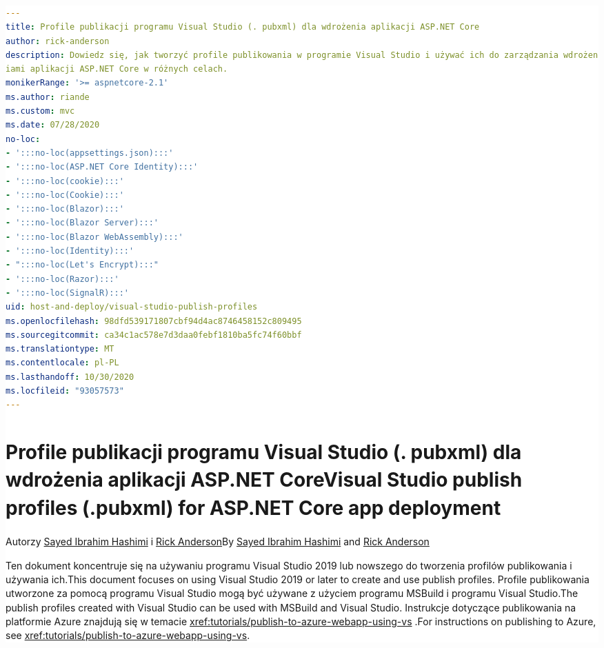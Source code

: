 ```yaml
---
title: Profile publikacji programu Visual Studio (. pubxml) dla wdrożenia aplikacji ASP.NET Core
author: rick-anderson
description: Dowiedz się, jak tworzyć profile publikowania w programie Visual Studio i używać ich do zarządzania wdrożeniami aplikacji ASP.NET Core w różnych celach.
monikerRange: '>= aspnetcore-2.1'
ms.author: riande
ms.custom: mvc
ms.date: 07/28/2020
no-loc:
- ':::no-loc(appsettings.json):::'
- ':::no-loc(ASP.NET Core Identity):::'
- ':::no-loc(cookie):::'
- ':::no-loc(Cookie):::'
- ':::no-loc(Blazor):::'
- ':::no-loc(Blazor Server):::'
- ':::no-loc(Blazor WebAssembly):::'
- ':::no-loc(Identity):::'
- ":::no-loc(Let's Encrypt):::"
- ':::no-loc(Razor):::'
- ':::no-loc(SignalR):::'
uid: host-and-deploy/visual-studio-publish-profiles
ms.openlocfilehash: 98dfd539171807cbf94d4ac8746458152c809495
ms.sourcegitcommit: ca34c1ac578e7d3daa0febf1810ba5fc74f60bbf
ms.translationtype: MT
ms.contentlocale: pl-PL
ms.lasthandoff: 10/30/2020
ms.locfileid: "93057573"
---
```

# <a name="visual-studio-publish-profiles-pubxml-for-aspnet-core-app-deployment"></a><span data-ttu-id="59ad6-103">Profile publikacji programu Visual Studio (. pubxml) dla wdrożenia aplikacji ASP.NET Core</span><span class="sxs-lookup"><span data-stu-id="59ad6-103">Visual Studio publish profiles (.pubxml) for ASP.NET Core app deployment</span></span>

<span data-ttu-id="59ad6-104">Autorzy [Sayed Ibrahim Hashimi](https://github.com/sayedihashimi) i [Rick Anderson](https://twitter.com/RickAndMSFT)</span><span class="sxs-lookup"><span data-stu-id="59ad6-104">By [Sayed Ibrahim Hashimi](https://github.com/sayedihashimi) and [Rick Anderson](https://twitter.com/RickAndMSFT)</span></span>

<span data-ttu-id="59ad6-105">Ten dokument koncentruje się na używaniu programu Visual Studio 2019 lub nowszego do tworzenia profilów publikowania i używania ich.</span><span class="sxs-lookup"><span data-stu-id="59ad6-105">This document focuses on using Visual Studio 2019 or later to create and use publish profiles.</span></span> <span data-ttu-id="59ad6-106">Profile publikowania utworzone za pomocą programu Visual Studio mogą być używane z użyciem programu MSBuild i programu Visual Studio.</span><span class="sxs-lookup"><span data-stu-id="59ad6-106">The publish profiles created with Visual Studio can be used with MSBuild and Visual Studio.</span></span> <span data-ttu-id="59ad6-107">Instrukcje dotyczące publikowania na platformie Azure znajdują się w temacie <xref:tutorials/publish-to-azure-webapp-using-vs> .</span><span class="sxs-lookup"><span data-stu-id="59ad6-107">For instructions on publishing to Azure, see <xref:tutorials/publish-to-azure-webapp-using-vs>.</span></span>
